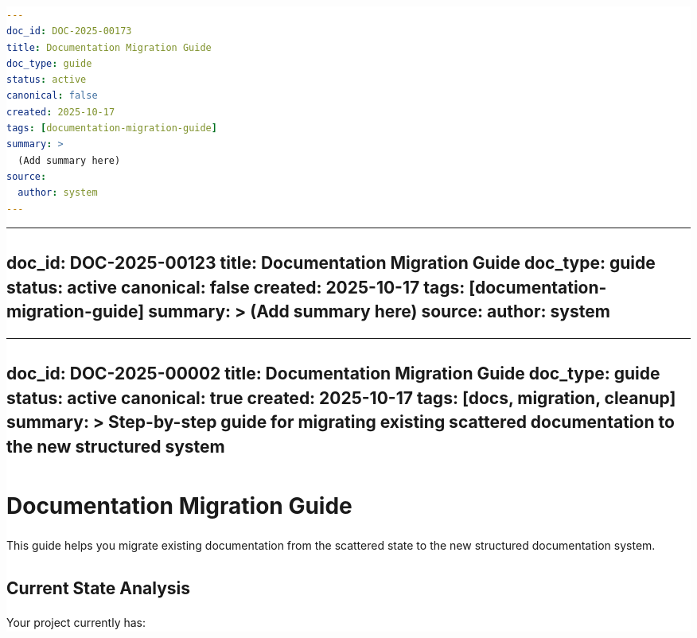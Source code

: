 ```yaml
---
doc_id: DOC-2025-00173
title: Documentation Migration Guide
doc_type: guide
status: active
canonical: false
created: 2025-10-17
tags: [documentation-migration-guide]
summary: >
  (Add summary here)
source:
  author: system
---
```

---
doc_id: DOC-2025-00123
title: Documentation Migration Guide
doc_type: guide
status: active
canonical: false
created: 2025-10-17
tags: [documentation-migration-guide]
summary: >
  (Add summary here)
source:
  author: system
---
---

doc_id: DOC-2025-00002
title: Documentation Migration Guide
doc_type: guide
status: active
canonical: true
created: 2025-10-17
tags: [docs, migration, cleanup]
summary: >
  Step-by-step guide for migrating existing scattered documentation to the new structured system
---

# Documentation Migration Guide

This guide helps you migrate existing documentation from the scattered state to the new structured documentation system.

## Current State Analysis

Your project currently has:
